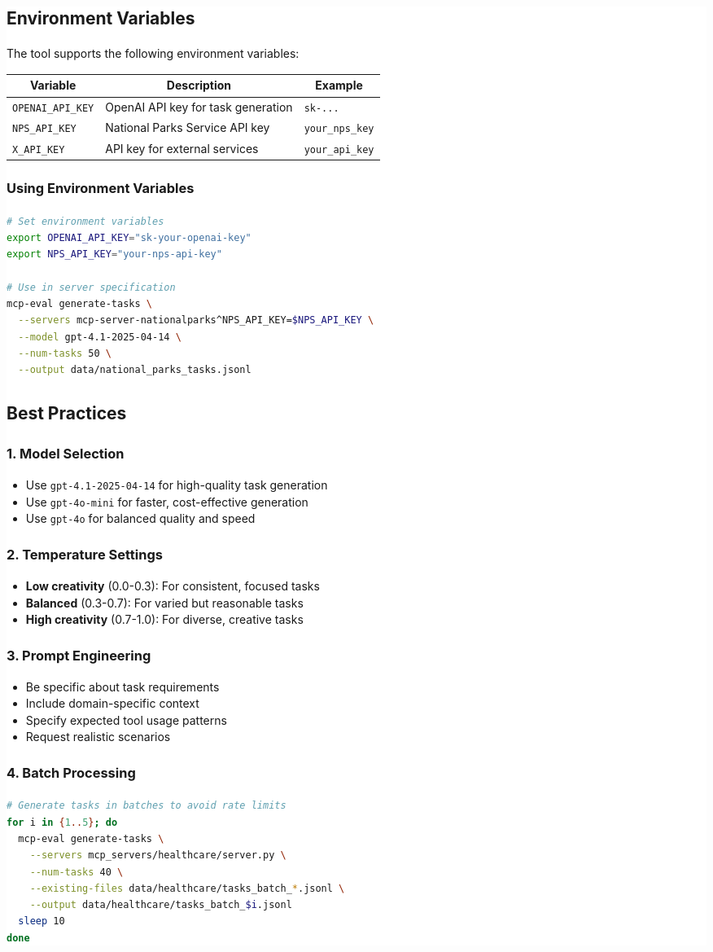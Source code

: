 ## Environment Variables

The tool supports the following environment variables:

| Variable | Description | Example |
|----------|-------------|---------|
| `OPENAI_API_KEY` | OpenAI API key for task generation | `sk-...` |
| `NPS_API_KEY` | National Parks Service API key | `your_nps_key` |
| `X_API_KEY` | API key for external services | `your_api_key` |

### Using Environment Variables

```bash
# Set environment variables
export OPENAI_API_KEY="sk-your-openai-key"
export NPS_API_KEY="your-nps-api-key"

# Use in server specification
mcp-eval generate-tasks \
  --servers mcp-server-nationalparks^NPS_API_KEY=$NPS_API_KEY \
  --model gpt-4.1-2025-04-14 \
  --num-tasks 50 \
  --output data/national_parks_tasks.jsonl
```

## Best Practices

### 1. Model Selection

- Use `gpt-4.1-2025-04-14` for high-quality task generation
- Use `gpt-4o-mini` for faster, cost-effective generation
- Use `gpt-4o` for balanced quality and speed

### 2. Temperature Settings

- **Low creativity** (0.0-0.3): For consistent, focused tasks
- **Balanced** (0.3-0.7): For varied but reasonable tasks
- **High creativity** (0.7-1.0): For diverse, creative tasks

### 3. Prompt Engineering

- Be specific about task requirements
- Include domain-specific context
- Specify expected tool usage patterns
- Request realistic scenarios

### 4. Batch Processing

```bash
# Generate tasks in batches to avoid rate limits
for i in {1..5}; do
  mcp-eval generate-tasks \
    --servers mcp_servers/healthcare/server.py \
    --num-tasks 40 \
    --existing-files data/healthcare/tasks_batch_*.jsonl \
    --output data/healthcare/tasks_batch_$i.jsonl
  sleep 10
done
```

